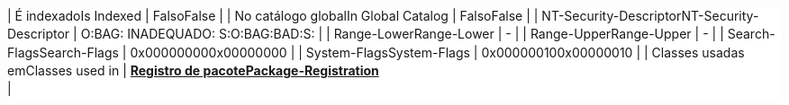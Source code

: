 | <span data-ttu-id="673b4-253">É indexado</span><span class="sxs-lookup"><span data-stu-id="673b4-253">Is Indexed</span></span>             | <span data-ttu-id="673b4-254">Falso</span><span class="sxs-lookup"><span data-stu-id="673b4-254">False</span></span>                                                            |
| <span data-ttu-id="673b4-255">No catálogo global</span><span class="sxs-lookup"><span data-stu-id="673b4-255">In Global Catalog</span></span>      | <span data-ttu-id="673b4-256">Falso</span><span class="sxs-lookup"><span data-stu-id="673b4-256">False</span></span>                                                            |
| <span data-ttu-id="673b4-257">NT-Security-Descriptor</span><span class="sxs-lookup"><span data-stu-id="673b4-257">NT-Security-Descriptor</span></span> | <span data-ttu-id="673b4-258">O:BAG: INADEQUADO: S:</span><span class="sxs-lookup"><span data-stu-id="673b4-258">O:BAG:BAD:S:</span></span>                                                     |
| <span data-ttu-id="673b4-259">Range-Lower</span><span class="sxs-lookup"><span data-stu-id="673b4-259">Range-Lower</span></span>            | \-                                                               |
| <span data-ttu-id="673b4-260">Range-Upper</span><span class="sxs-lookup"><span data-stu-id="673b4-260">Range-Upper</span></span>            | \-                                                               |
| <span data-ttu-id="673b4-261">Search-Flags</span><span class="sxs-lookup"><span data-stu-id="673b4-261">Search-Flags</span></span>           | <span data-ttu-id="673b4-262">0x00000000</span><span class="sxs-lookup"><span data-stu-id="673b4-262">0x00000000</span></span>                                                       |
| <span data-ttu-id="673b4-263">System-Flags</span><span class="sxs-lookup"><span data-stu-id="673b4-263">System-Flags</span></span>           | <span data-ttu-id="673b4-264">0x00000010</span><span class="sxs-lookup"><span data-stu-id="673b4-264">0x00000010</span></span>                                                       |
| <span data-ttu-id="673b4-265">Classes usadas em</span><span class="sxs-lookup"><span data-stu-id="673b4-265">Classes used in</span></span>        | [<span data-ttu-id="673b4-266">**Registro de pacote**</span><span class="sxs-lookup"><span data-stu-id="673b4-266">**Package-Registration**</span></span>](c-packageregistration.md)<br/> |



 

 





